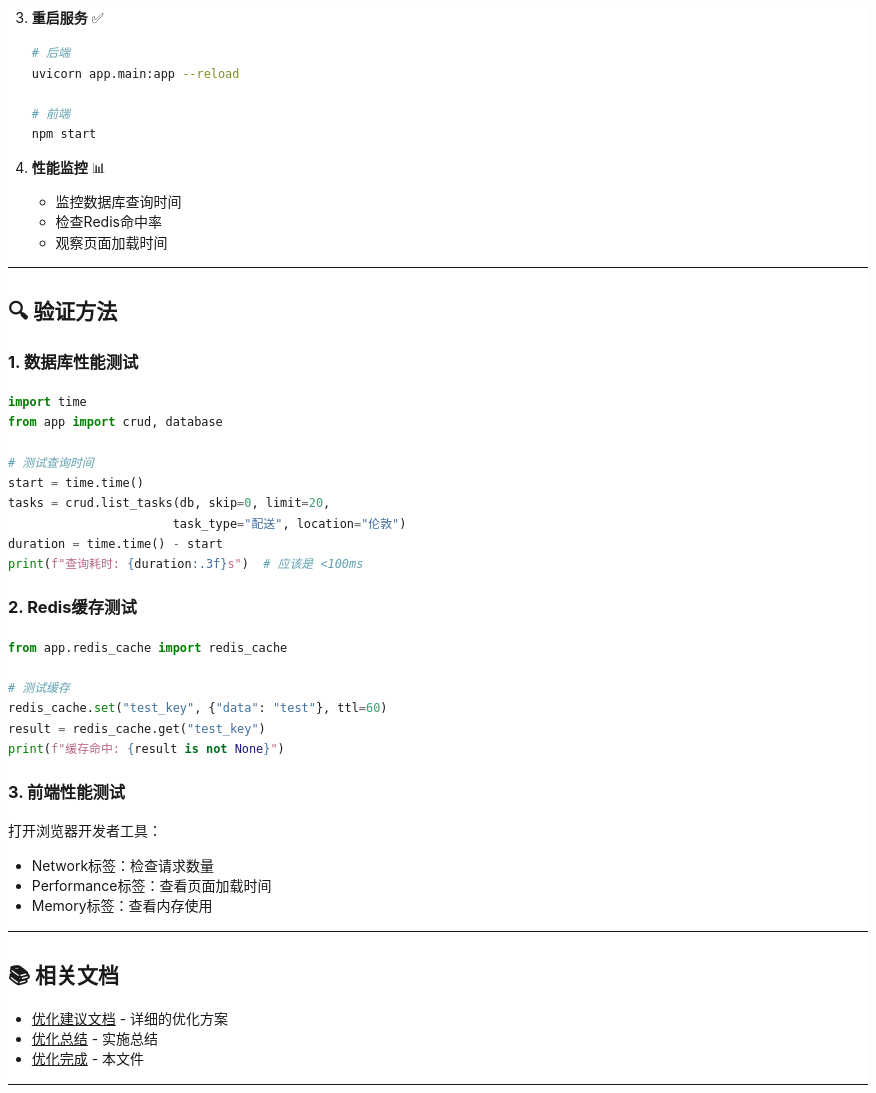 3. **重启服务** ✅
   ```bash
   # 后端
   uvicorn app.main:app --reload
   
   # 前端
   npm start
   ```

4. **性能监控** 📊
   - 监控数据库查询时间
   - 检查Redis命中率
   - 观察页面加载时间

---

## 🔍 验证方法

### 1. 数据库性能测试
```python
import time
from app import crud, database

# 测试查询时间
start = time.time()
tasks = crud.list_tasks(db, skip=0, limit=20, 
                       task_type="配送", location="伦敦")
duration = time.time() - start
print(f"查询耗时: {duration:.3f}s")  # 应该是 <100ms
```

### 2. Redis缓存测试
```python
from app.redis_cache import redis_cache

# 测试缓存
redis_cache.set("test_key", {"data": "test"}, ttl=60)
result = redis_cache.get("test_key")
print(f"缓存命中: {result is not None}")
```

### 3. 前端性能测试
打开浏览器开发者工具：
- Network标签：检查请求数量
- Performance标签：查看页面加载时间
- Memory标签：查看内存使用

---

## 📚 相关文档

- [优化建议文档](OPTIMIZATION_RECOMMENDATIONS.md) - 详细的优化方案
- [优化总结](OPTIMIZATION_SUMMARY.md) - 实施总结
- [优化完成](OPTIMIZATION_COMPLETE.md) - 本文件

---